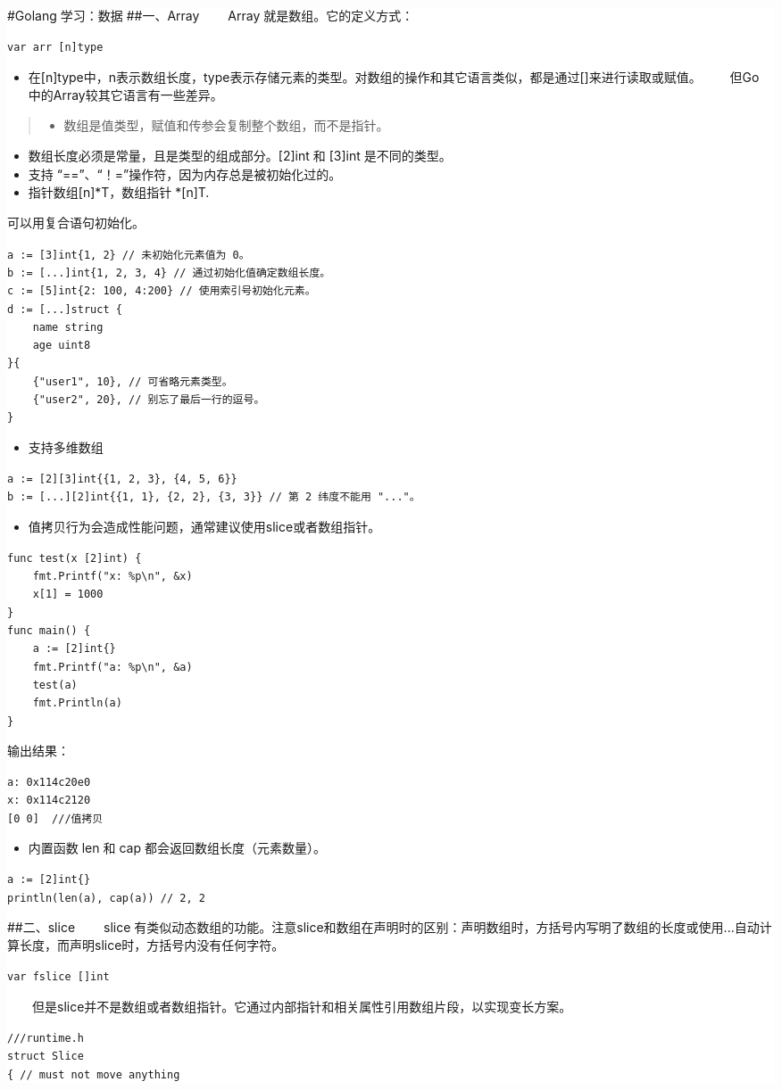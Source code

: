 #Golang 学习：数据
##一、Array
　　Array 就是数组。它的定义方式：
```
var arr [n]type
```

- 在[n]type中，n表示数组长度，type表示存储元素的类型。对数组的操作和其它语言类似，都是通过[]来进行读取或赋值。
　　但Go 中的Array较其它语言有一些差异。
>- 数组是值类型，赋值和传参会复制整个数组，而不是指针。
- 数组长度必须是常量，且是类型的组成部分。[2]int 和 [3]int 是不同的类型。
- 支持 “==”、“！=”操作符，因为内存总是被初始化过的。
- 指针数组[n]*T，数组指针 *[n]T.



 可以用复合语句初始化。
```
a := [3]int{1, 2} // 未初始化元素值为 0。
b := [...]int{1, 2, 3, 4} // 通过初始化值确定数组长度。
c := [5]int{2: 100, 4:200} // 使用索引号初始化元素。
d := [...]struct {
	name string
	age uint8
}{
	{"user1", 10}, // 可省略元素类型。
	{"user2", 20}, // 别忘了最后一行的逗号。
}
```
- 支持多维数组
```
a := [2][3]int{{1, 2, 3}, {4, 5, 6}}
b := [...][2]int{{1, 1}, {2, 2}, {3, 3}} // 第 2 纬度不能用 "..."。
```
- 值拷贝行为会造成性能问题，通常建议使用slice或者数组指针。
```
func test(x [2]int) {
	fmt.Printf("x: %p\n", &x)
	x[1] = 1000
}
func main() {
	a := [2]int{}
	fmt.Printf("a: %p\n", &a)
	test(a)
	fmt.Println(a)
}
```
输出结果：
```
a: 0x114c20e0
x: 0x114c2120
[0 0]  ///值拷贝
```
- 内置函数 len 和 cap 都会返回数组长度（元素数量）。
```
a := [2]int{}
println(len(a), cap(a)) // 2, 2
```
##二、slice
　　slice 有类似动态数组的功能。注意slice和数组在声明时的区别：声明数组时，方括号内写明了数组的长度或使用...自动计算长度，而声明slice时，方括号内没有任何字符。
```
var fslice []int
```
　　但是slice并不是数组或者数组指针。它通过内部指针和相关属性引用数组片段，以实现变长方案。
```
///runtime.h
struct Slice
{ // must not move anything
```